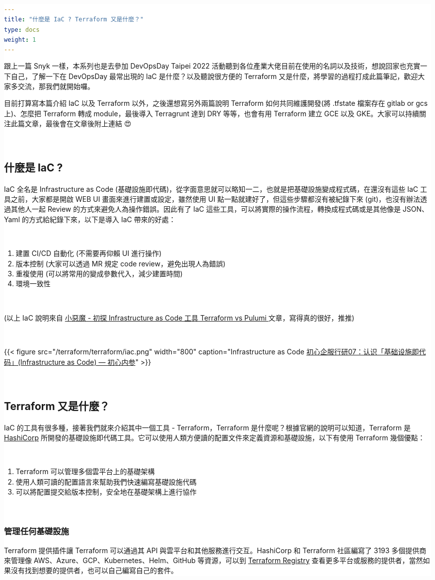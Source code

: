 ```yaml
---
title: "什麼是 IaC ? Terraform 又是什麼？"
type: docs
weight: 1
---
```


跟上一篇 Snyk 一樣，本系列也是去參加 DevOpsDay Taipei 2022 活動聽到各位產業大佬目前在使用的名詞以及技術，想說回家也充實一下自己，了解一下在 DevOpsDay 最常出現的 IaC 是什麼？以及聽說很方便的 Terraform 又是什麼，將學習的過程打成此篇筆記，歡迎大家多交流，那我們就開始囉。

目前打算寫本篇介紹 IaC 以及 Terraform 以外，之後還想寫另外兩篇說明 Terraform 如何共同維護開發(將 .tfstate 檔案存在 gitlab or gcs 上)、怎麼把 Terraform 轉成 module，最後導入 Terragrunt 達到 DRY 等等，也會有用 Terraform 建立 GCE 以及 GKE。大家可以持續關注此篇文章，最後會在文章後附上連結 😍

<br>

## 什麼是 IaC ?

IaC 全名是 Infrastructure as Code (基礎設施即代碼)，從字面意思就可以略知一二，也就是把基礎設施變成程式碼，在還沒有這些 IaC 工具之前，大家都是開啟 WEB UI 畫面來進行建置或設定，雖然使用 UI 點一點就建好了，但這些步驟都沒有被紀錄下來 (git)，也沒有辦法透過其他人一起 Review 的方式來避免人為操作錯誤。因此有了 IaC 這些工具，可以將實際的操作流程，轉換成程式碼或是其他像是 JSON、Yaml 的方式給紀錄下來，以下是導入 IaC 帶來的好處：

<br>

1. 建置 CI/CD 自動化 (不需要再仰賴 UI 進行操作)
2. 版本控制 (大家可以透過 MR 規定 code review，避免出現人為錯誤)
3. 重複使用 (可以將常用的變成參數代入，減少建置時間)
4. 環境一致性

<br>

(以上 IaC 說明來自 [小惡魔 - 初探 Infrastructure as Code 工具 Terraform vs Pulumi ](https://blog.wu-boy.com/2021/02/introduction-to-infrastructure-as-code-terraform-vs-pulumi/)文章，寫得真的很好，推推)

<br>

{{< figure src="/terraform/terraform/iac.png" width="800" caption="Infrastructure as Code [初心企服行研07：认识「基础设施即代码」(Infrastructure as Code) — 初心内参](https://www.36dianping.com/info/15473.html)" >}}

<br>

## Terraform 又是什麼？

IaC 的工具有很多種，接著我們就來介紹其中一個工具 - Terraform，Terraform 是什麼呢？根據官網的說明可以知道，Terraform 是 [HashiCorp](https://www.hashicorp.com/) 所開發的基礎設施即代碼工具。它可以使用人類方便讀的配置文件來定義資源和基礎設施，以下有使用 Terraform 幾個優點：

<br>

1. Terraform 可以管理多個雲平台上的基礎架構
2. 使用人類可讀的配置語言來幫助我們快速編寫基礎設施代碼
3. 可以將配置提交給版本控制，安全地在基礎架構上進行協作

<br>

### 管理任何基礎設施

Terraform 提供插件讓 Terraform 可以通過其 API 與雲平台和其他服務進行交互。HashiCorp 和 Terraform 社區編寫了 3193 多個提供商來管理像 AWS、Azure、GCP、Kubernetes、Helm、GitHub 等資源，可以到 [Terraform Registry](https://registry.terraform.io/browse/providers?_gl=1*a2tlfj*_ga*MTc0NDA4ODQ5MC4xNjYzOTI0ODI5*_ga_P7S46ZYEKW*MTY2NDE4MjM4NC40LjEuMTY2NDE4Mjc5Ny4wLjAuMA..) 查看更多平台或服務的提供者，當然如果沒有找到想要的提供者，也可以自己編寫自己的套件。
